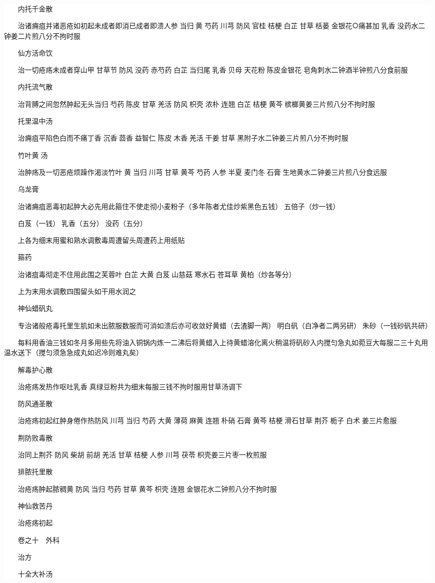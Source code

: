 
　　内托千金散

　　治诸痈疽并诸恶疮如初起未成者即消已成者即溃人参 当归 黄 芍药 川芎 防风 官桂 桔梗 白芷 甘草 栝蒌 金银花○痛甚加 乳香 没药水二钟姜二片煎八分不拘时服

　　仙方活命饮

　　治一切疮疡未成者穿山甲 甘草节 防风 没药 赤芍药 白芷 当归尾 乳香 贝母 天花粉 陈皮金银花 皂角刺水二钟酒半钟煎八分食前服

　　内托流气散

　　治背膊之间忽然肿起无头当归 芍药 陈皮 甘草 羌活 防风 枳壳 浓朴 连翘 白芷 桔梗 黄芩 槟榔黄姜三片煎八分不拘时服

　　托里温中汤

　　治痈疽平陷色白而不痛丁香 沉香 茴香 益智仁 陈皮 木香 羌活 干姜 甘草 黑附子水二钟姜三片煎八分不拘时服

　　竹叶黄 汤

　　治肿疡及一切恶疮烦躁作渴淡竹叶 黄 当归 川芎 甘草 黄芩 芍药 人参 半夏 麦门冬 石膏 生地黄水二钟姜三片煎八分食远服

　　乌龙膏

　　治诸痈疽恶毒初起肿大必先用此箍住不使走彻小麦粉子（多年陈者尤佳炒紫黑色五钱） 五倍子（炒一钱）

　　白芨（一钱） 乳香（五分） 没药（五分）

　　上各为细末用蜜和熟水调敷毒周遭留头周遭药上用纸贴

　　箍药

　　治诸疽毒彻走不住用此围之芙蓉叶 白芷 大黄 白芨 山慈菇 寒水石 苍耳草 黄柏（炒各等分）

　　上为末用水调敷四围留头如干用水润之

　　神仙蜡矾丸

　　专治诸般疮毒托里生肌如未出脓服数服而可消如溃后亦可收敛好黄蜡（去渣脚一两） 明白矾（白净者二两另研） 朱砂（一钱砂矾共研）

　　每料用香油三钱如冬月多用些先将油入铜锅内炼一二沸后将黄蜡入上待黄蜡溶化离火稍温将矾砂入内搅匀急丸如菀豆大每服二三十丸用温水送下（搅匀须急急成丸如迟冷则难丸矣）

　　解毒护心散

　　治疮疡发热作呕吐乳香 真绿豆粉共为细末每服三钱不拘时服用甘草汤调下

　　防风通圣散

　　治疮疡初起红肿身倦作热防风 川芎 当归 芍药 大黄 薄荷 麻黄 连翘 朴硝 石膏 黄芩 桔梗 滑石甘草 荆芥 栀子 白术 姜三片愈服

　　荆防败毒散

　　治同上荆芥 防风 柴胡 前胡 羌活 甘草 桔梗 人参 川芎 茯苓 枳壳姜三片枣一枚煎服

　　排脓托里散

　　治疮疡肿起脓稠黄 防风 当归 芍药 甘草 黄芩 枳壳 连翘 金银花水二钟煎八分不拘时服

　　神仙救苦丹

　　治疮疡初起

　　卷之十　外科

　　治方

　　十全大补汤
